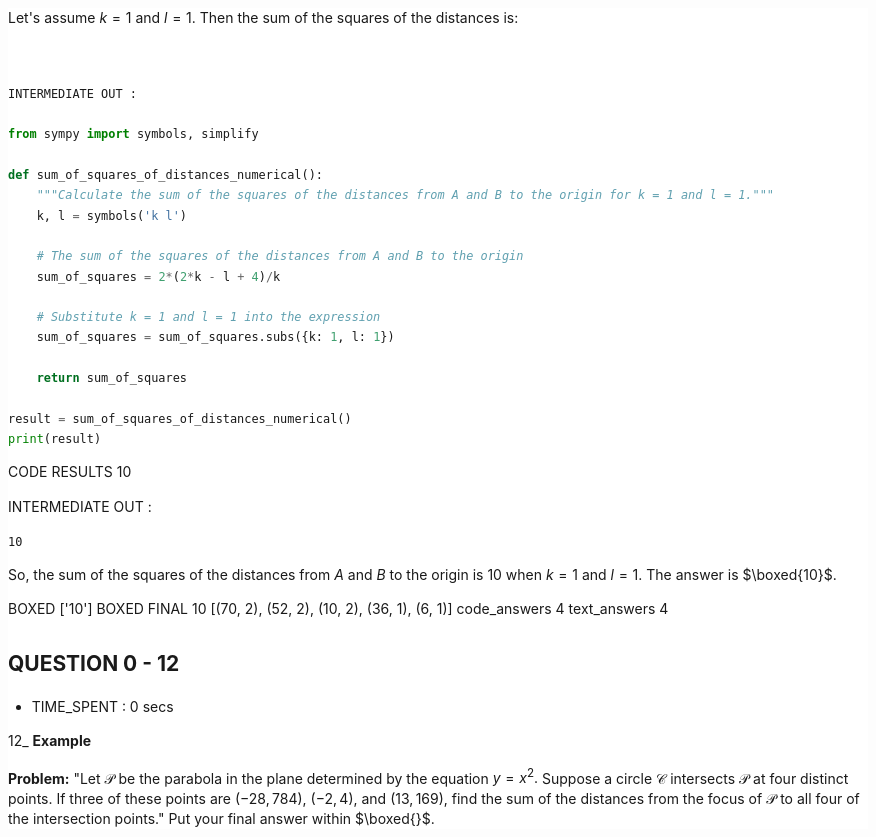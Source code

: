 Let's assume $k = 1$ and $l = 1$. Then the sum of the squares of the distances is:

```python


INTERMEDIATE OUT :

from sympy import symbols, simplify

def sum_of_squares_of_distances_numerical():
    """Calculate the sum of the squares of the distances from A and B to the origin for k = 1 and l = 1."""
    k, l = symbols('k l')

    # The sum of the squares of the distances from A and B to the origin
    sum_of_squares = 2*(2*k - l + 4)/k

    # Substitute k = 1 and l = 1 into the expression
    sum_of_squares = sum_of_squares.subs({k: 1, l: 1})

    return sum_of_squares

result = sum_of_squares_of_distances_numerical()
print(result)
```

CODE RESULTS 10

INTERMEDIATE OUT :
```output
10
```
So, the sum of the squares of the distances from $A$ and $B$ to the origin is 10 when $k = 1$ and $l = 1$.
The answer is $\boxed{10}$.

BOXED ['10']
BOXED FINAL 10
[(70, 2), (52, 2), (10, 2), (36, 1), (6, 1)]
code_answers 4 text_answers 4



## QUESTION 0 - 12 
- TIME_SPENT : 0 secs

12_
**Example**

**Problem:** 
"Let $\mathcal{P}$ be the parabola in the plane determined by the equation $y = x^2.$  Suppose a circle $\mathcal{C}$ intersects $\mathcal{P}$ at four distinct points.  If three of these points are $(-28,784),$ $(-2,4),$ and $(13,169),$ find the sum of the distances from the focus of $\mathcal{P}$ to all four of the intersection points."
Put your final answer within $\boxed{}$.

